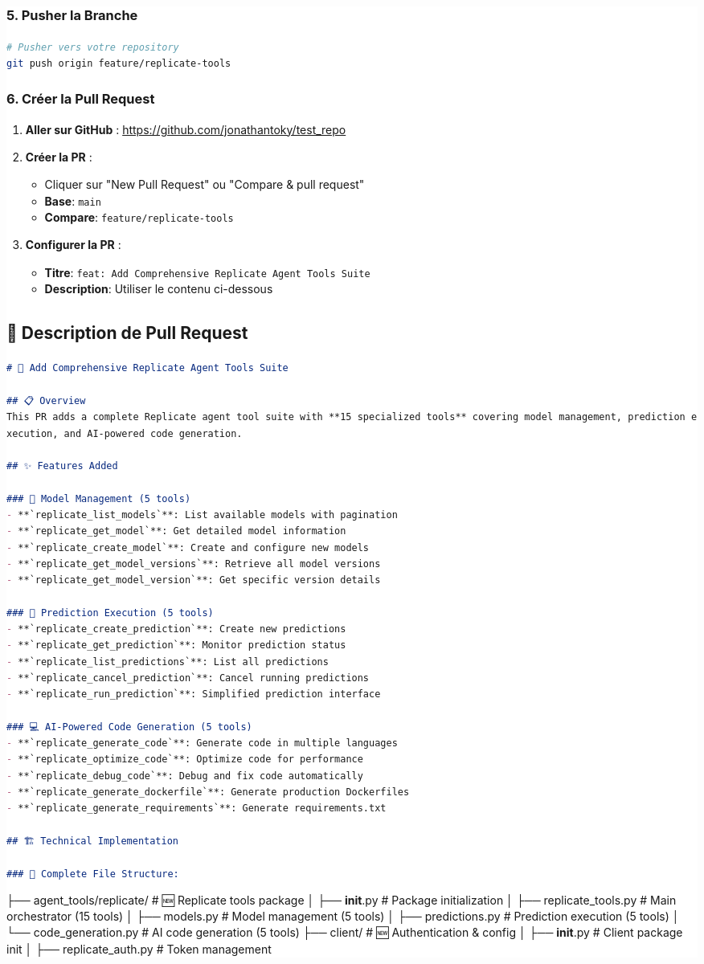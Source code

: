 ### 5. Pusher la Branche

```bash
# Pusher vers votre repository
git push origin feature/replicate-tools
```

### 6. Créer la Pull Request

1. **Aller sur GitHub** : https://github.com/jonathantoky/test_repo

2. **Créer la PR** :
   - Cliquer sur "New Pull Request" ou "Compare & pull request"
   - **Base**: `main`
   - **Compare**: `feature/replicate-tools`

3. **Configurer la PR** :
   - **Titre**: `feat: Add Comprehensive Replicate Agent Tools Suite`
   - **Description**: Utiliser le contenu ci-dessous

## 📝 Description de Pull Request

```markdown
# 🚀 Add Comprehensive Replicate Agent Tools Suite

## 📋 Overview
This PR adds a complete Replicate agent tool suite with **15 specialized tools** covering model management, prediction execution, and AI-powered code generation.

## ✨ Features Added

### 🤖 Model Management (5 tools)
- **`replicate_list_models`**: List available models with pagination
- **`replicate_get_model`**: Get detailed model information
- **`replicate_create_model`**: Create and configure new models
- **`replicate_get_model_versions`**: Retrieve all model versions
- **`replicate_get_model_version`**: Get specific version details

### 🔮 Prediction Execution (5 tools)
- **`replicate_create_prediction`**: Create new predictions
- **`replicate_get_prediction`**: Monitor prediction status
- **`replicate_list_predictions`**: List all predictions
- **`replicate_cancel_prediction`**: Cancel running predictions
- **`replicate_run_prediction`**: Simplified prediction interface

### 💻 AI-Powered Code Generation (5 tools)
- **`replicate_generate_code`**: Generate code in multiple languages
- **`replicate_optimize_code`**: Optimize code for performance
- **`replicate_debug_code`**: Debug and fix code automatically
- **`replicate_generate_dockerfile`**: Generate production Dockerfiles
- **`replicate_generate_requirements`**: Generate requirements.txt

## 🏗️ Technical Implementation

### 📁 Complete File Structure:
```
├── agent_tools/replicate/          # 🆕 Replicate tools package
│   ├── __init__.py                 # Package initialization
│   ├── replicate_tools.py          # Main orchestrator (15 tools)
│   ├── models.py                   # Model management (5 tools)
│   ├── predictions.py              # Prediction execution (5 tools)
│   └── code_generation.py          # AI code generation (5 tools)
├── client/                         # 🆕 Authentication & config
│   ├── __init__.py                 # Client package init
│   ├── replicate_auth.py           # Token management